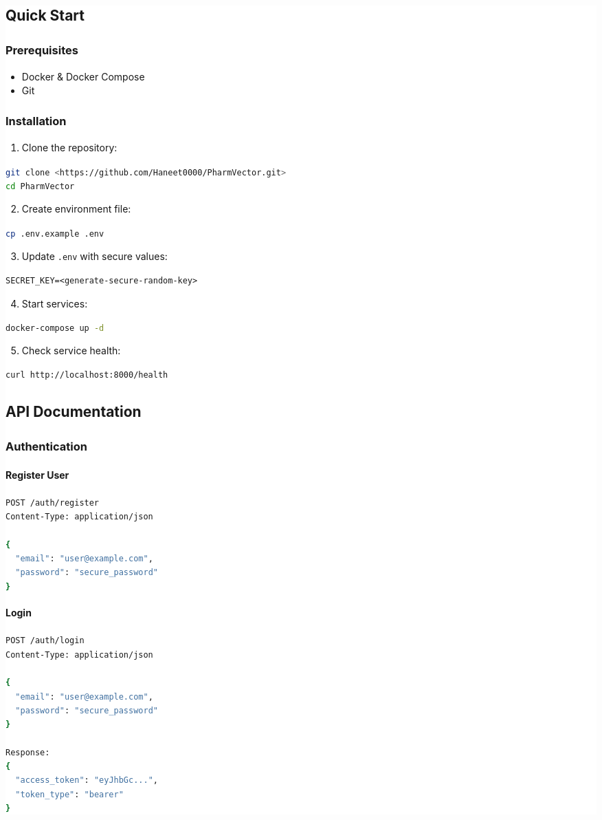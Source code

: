 ## Quick Start

### Prerequisites

- Docker & Docker Compose
- Git

### Installation

1. Clone the repository:
```bash
git clone <https://github.com/Haneet0000/PharmVector.git>
cd PharmVector
```

2. Create environment file:
```bash
cp .env.example .env
```

3. Update `.env` with secure values:
```env
SECRET_KEY=<generate-secure-random-key>
```

4. Start services:
```bash
docker-compose up -d
```

5. Check service health:
```bash
curl http://localhost:8000/health
```

## API Documentation

### Authentication

#### Register User
```bash
POST /auth/register
Content-Type: application/json

{
  "email": "user@example.com",
  "password": "secure_password"
}
```

#### Login
```bash
POST /auth/login
Content-Type: application/json

{
  "email": "user@example.com",
  "password": "secure_password"
}

Response:
{
  "access_token": "eyJhbGc...",
  "token_type": "bearer"
}
```
